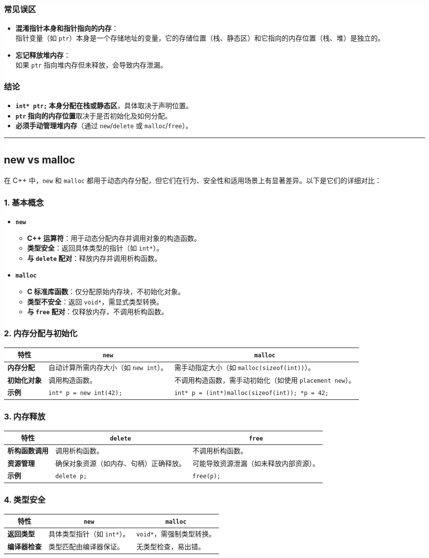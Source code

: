 
### **常见误区**
- **混淆指针本身和指针指向的内存**：  
  指针变量（如 `ptr`）本身是一个存储地址的变量，它的存储位置（栈、静态区）和它指向的内存位置（栈、堆）是独立的。

- **忘记释放堆内存**：  
  如果 `ptr` 指向堆内存但未释放，会导致内存泄漏。


### **结论**
- **`int* ptr;` 本身分配在栈或静态区**，具体取决于声明位置。  
- **`ptr` 指向的内存位置**取决于是否初始化及如何分配。  
- **必须手动管理堆内存**（通过 `new`/`delete` 或 `malloc`/`free`）。

---
## new vs malloc
在 C++ 中，`new` 和 `malloc` 都用于动态内存分配，但它们在行为、安全性和适用场景上有显著差异。以下是它们的详细对比：

### **1. 基本概念**
- **`new`**  
  - **C++ 运算符**：用于动态分配内存并调用对象的构造函数。
  - **类型安全**：返回具体类型的指针（如 `int*`）。
  - **与 `delete` 配对**：释放内存并调用析构函数。

- **`malloc`**  
  - **C 标准库函数**：仅分配原始内存块，不初始化对象。
  - **类型不安全**：返回 `void*`，需显式类型转换。
  - **与 `free` 配对**：仅释放内存，不调用析构函数。


### **2. 内存分配与初始化**
| 特性                | `new`                            | `malloc`                        |
|---------------------|----------------------------------|---------------------------------|
| **内存分配**        | 自动计算所需内存大小（如 `new int`）。 | 需手动指定大小（如 `malloc(sizeof(int))`）。 |
| **初始化对象**      | 调用构造函数。                   | 不调用构造函数，需手动初始化（如使用 `placement new`）。 |
| **示例**            | `int* p = new int(42);`          | `int* p = (int*)malloc(sizeof(int)); *p = 42;` |


### **3. 内存释放**
| 特性                | `delete`                         | `free`                          |
|---------------------|----------------------------------|---------------------------------|
| **析构函数调用**    | 调用析构函数。                   | 不调用析构函数。                |
| **资源管理**        | 确保对象资源（如内存、句柄）正确释放。 | 可能导致资源泄漏（如未释放内部资源）。 |
| **示例**            | `delete p;`                      | `free(p);`                      |


### **4. 类型安全**
| 特性                | `new`                            | `malloc`                        |
|---------------------|----------------------------------|---------------------------------|
| **返回类型**        | 具体类型指针（如 `int*`）。      | `void*`，需强制类型转换。       |
| **编译器检查**      | 类型匹配由编译器保证。           | 无类型检查，易出错。            |
